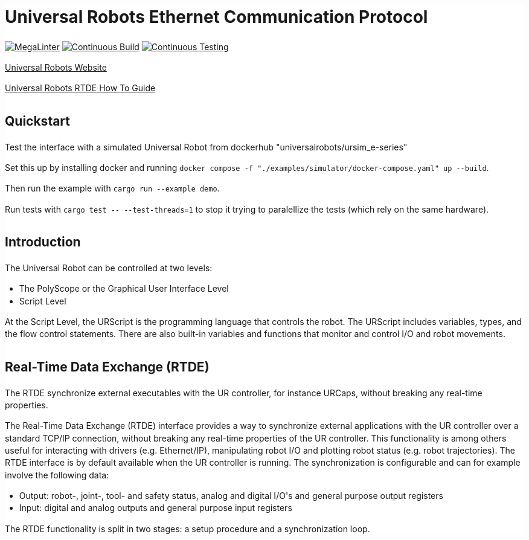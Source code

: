 # Universal Robots Ethernet Communication Protocol

[![MegaLinter](https://github.com/dysonltd/universal-robot/actions/workflows/mega-linter.yaml/badge.svg)](https://github.com/dysonltd/universal-robot/actions/workflows/mega-linter.yaml) [![Continuous Build](https://github.com/dysonltd/universal-robot/actions/workflows/continuous_build.yaml/badge.svg)](https://github.com/dysonltd/universal-robot/actions/workflows/continuous_build.yaml) [![Continuous Testing](https://github.com/dysonltd/universal-robot/actions/workflows/continuous_testing.yaml/badge.svg)](https://github.com/dysonltd/universal-robot/actions/workflows/continuous_testing.yaml)

[Universal Robots Website](https://www.universal-robots.com/ "Universal Robots")

[Universal Robots RTDE How To Guide](https://www.universal-robots.com/articles/ur/interface-communication/real-time-data-exchange-rtde-guide/)

## Quickstart

Test the interface with a simulated Universal Robot from dockerhub "universalrobots/ursim_e-series"

Set this up by installing docker and running `docker compose -f "./examples/simulator/docker-compose.yaml" up --build`.

Then run the example with `cargo run --example demo`.

Run tests with `cargo test -- --test-threads=1` to stop it trying to paralellize the tests (which rely on the same hardware).

## Introduction

The Universal Robot can be controlled at two levels:

* The PolyScope or the Graphical User Interface Level
* Script Level

At the Script Level, the URScript is the programming language that controls the robot.
The URScript includes variables, types, and the flow control statements. There are also
built-in variables and functions that monitor and control I/O and robot movements.

## Real-Time Data Exchange (RTDE)

The RTDE synchronize external executables with the UR controller, for instance URCaps, without breaking any real-time properties.

The Real-Time Data Exchange (RTDE) interface provides a way to synchronize external applications with the UR controller over a standard TCP/IP connection, without breaking any real-time properties of the UR controller. This functionality is among others useful for interacting with drivers (e.g. Ethernet/IP), manipulating robot I/O and plotting robot status (e.g. robot trajectories). The RTDE interface is by default available when the UR controller is running. The synchronization is configurable and can for example involve the following data:

* Output: robot-, joint-, tool- and safety status, analog and digital I/O's and general purpose output registers
* Input: digital and analog outputs and general purpose input registers
  
The RTDE functionality is split in two stages: a setup procedure and a synchronization loop.
